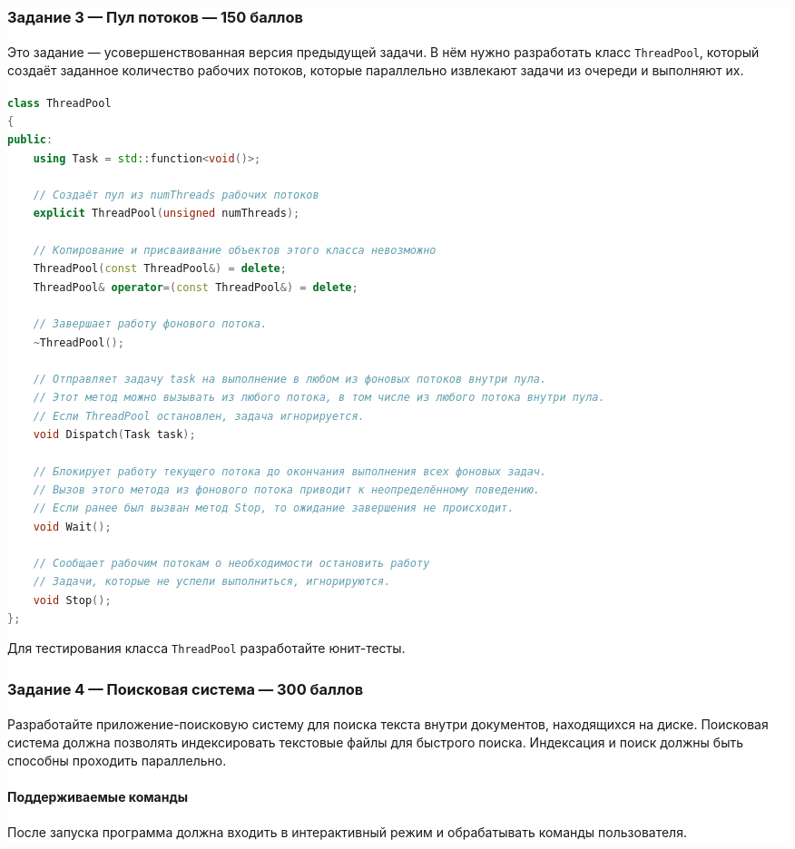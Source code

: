 ### Задание 3 — Пул потоков — 150 баллов

Это задание — усовершенствованная версия предыдущей задачи. В нём нужно разработать класс `ThreadPool`,
который создаёт заданное количество рабочих потоков, которые параллельно извлекают задачи из очереди
и выполняют их.

```c++
class ThreadPool
{
public:
    using Task = std::function<void()>;

    // Создаёт пул из numThreads рабочих потоков
    explicit ThreadPool(unsigned numThreads);

    // Копирование и присваивание объектов этого класса невозможно
    ThreadPool(const ThreadPool&) = delete;
    ThreadPool& operator=(const ThreadPool&) = delete;

    // Завершает работу фонового потока. 
    ~ThreadPool();

    // Отправляет задачу task на выполнение в любом из фоновых потоков внутри пула.
    // Этот метод можно вызывать из любого потока, в том числе из любого потока внутри пула.
    // Если ThreadPool остановлен, задача игнорируется.
    void Dispatch(Task task);

    // Блокирует работу текущего потока до окончания выполнения всех фоновых задач.
    // Вызов этого метода из фонового потока приводит к неопределённому поведению.
    // Если ранее был вызван метод Stop, то ожидание завершения не происходит.
    void Wait();

    // Сообщает рабочим потокам о необходимости остановить работу
    // Задачи, которые не успели выполниться, игнорируются.
    void Stop();
};
```

Для тестирования класса `ThreadPool` разработайте юнит-тесты.

### Задание 4 — Поисковая система — 300 баллов

Разработайте приложение-поисковую систему для поиска текста внутри документов,
находящихся на диске. Поисковая система должна позволять индексировать текстовые файлы
для быстрого поиска. Индексация и поиск должны быть способны проходить
параллельно.

#### Поддерживаемые команды

После запуска программа должна входить в интерактивный режим и обрабатывать команды пользователя.

